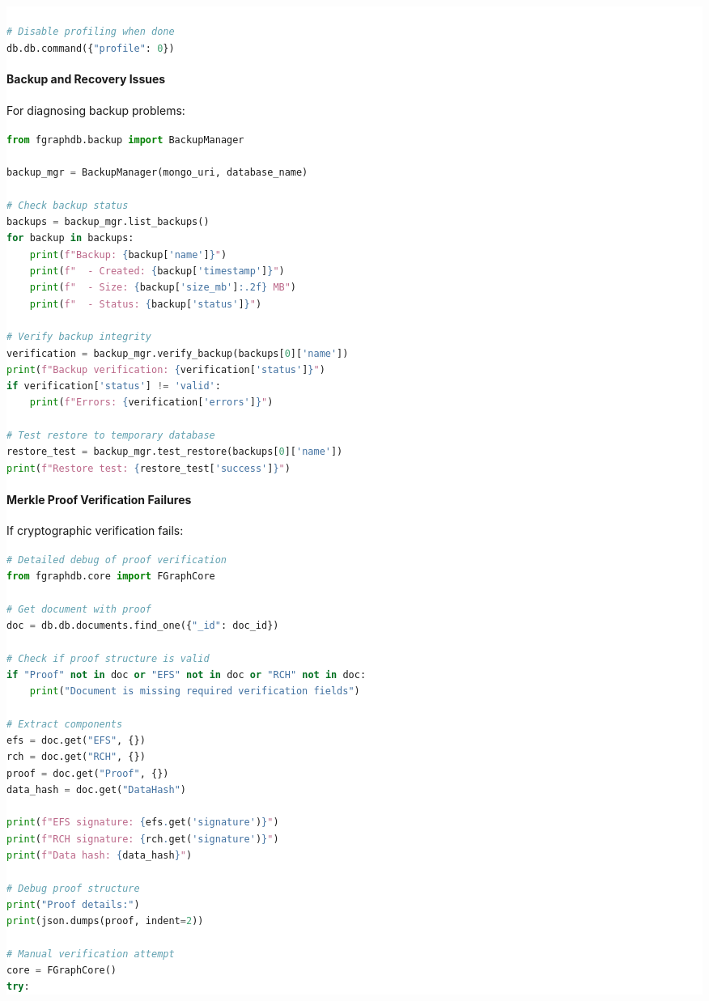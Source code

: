 ```python
    
# Disable profiling when done
db.db.command({"profile": 0})
```

#### Backup and Recovery Issues

For diagnosing backup problems:

```python
from fgraphdb.backup import BackupManager

backup_mgr = BackupManager(mongo_uri, database_name)

# Check backup status
backups = backup_mgr.list_backups()
for backup in backups:
    print(f"Backup: {backup['name']}")
    print(f"  - Created: {backup['timestamp']}")
    print(f"  - Size: {backup['size_mb']:.2f} MB")
    print(f"  - Status: {backup['status']}")
    
# Verify backup integrity
verification = backup_mgr.verify_backup(backups[0]['name'])
print(f"Backup verification: {verification['status']}")
if verification['status'] != 'valid':
    print(f"Errors: {verification['errors']}")
    
# Test restore to temporary database
restore_test = backup_mgr.test_restore(backups[0]['name'])
print(f"Restore test: {restore_test['success']}")
```

#### Merkle Proof Verification Failures

If cryptographic verification fails:

```python
# Detailed debug of proof verification
from fgraphdb.core import FGraphCore

# Get document with proof
doc = db.db.documents.find_one({"_id": doc_id})

# Check if proof structure is valid
if "Proof" not in doc or "EFS" not in doc or "RCH" not in doc:
    print("Document is missing required verification fields")

# Extract components
efs = doc.get("EFS", {})
rch = doc.get("RCH", {})
proof = doc.get("Proof", {})
data_hash = doc.get("DataHash")

print(f"EFS signature: {efs.get('signature')}")
print(f"RCH signature: {rch.get('signature')}")
print(f"Data hash: {data_hash}")

# Debug proof structure
print("Proof details:")
print(json.dumps(proof, indent=2))

# Manual verification attempt
core = FGraphCore()
try:
```